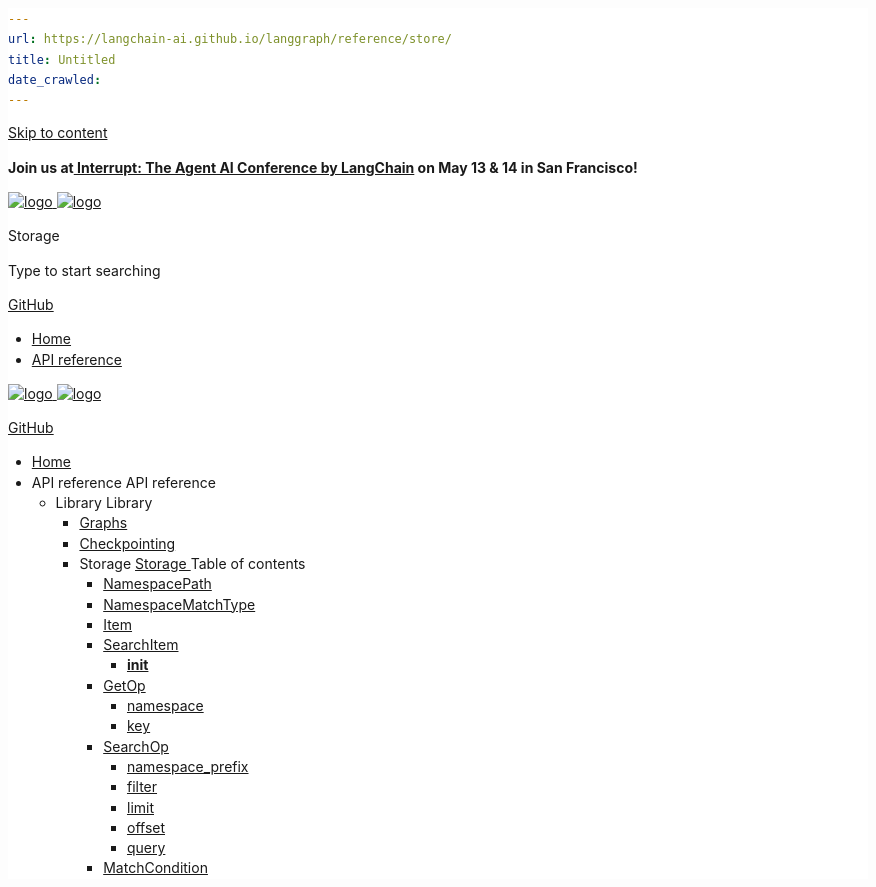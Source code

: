 ```yaml
---
url: https://langchain-ai.github.io/langgraph/reference/store/
title: Untitled
date_crawled: 
---
```


[ Skip to content ](https://langchain-ai.github.io/langgraph/reference/store/#storage)

**Join us at[ Interrupt: The Agent AI Conference by LangChain](https://interrupt.langchain.com/) on May 13 & 14 in San Francisco!**

[ ![logo](https://langchain-ai.github.io/langgraph/static/wordmark_dark.svg) ![logo](https://langchain-ai.github.io/langgraph/static/wordmark_light.svg) ](https://langchain-ai.github.io/langgraph/)

Storage 

[ ](https://langchain-ai.github.io/langgraph/reference/store/?q= "Share")

Type to start searching

[ GitHub  ](https://github.com/langchain-ai/langgraph "Go to repository")

  * [ Home ](https://langchain-ai.github.io/langgraph/)
  * [ API reference ](https://langchain-ai.github.io/langgraph/reference/graphs/)



[ ![logo](https://langchain-ai.github.io/langgraph/static/wordmark_dark.svg) ![logo](https://langchain-ai.github.io/langgraph/static/wordmark_light.svg) ](https://langchain-ai.github.io/langgraph/)

[ GitHub  ](https://github.com/langchain-ai/langgraph "Go to repository")

  * [ Home  ](https://langchain-ai.github.io/langgraph/)
  * API reference  API reference 
    * Library  Library 
      * [ Graphs  ](https://langchain-ai.github.io/langgraph/reference/graphs/)
      * [ Checkpointing  ](https://langchain-ai.github.io/langgraph/reference/checkpoints/)
      * Storage  [ Storage  ](https://langchain-ai.github.io/langgraph/reference/store/) Table of contents 
        * [ NamespacePath  ](https://langchain-ai.github.io/langgraph/reference/store/#langgraph.store.base.NamespacePath)
        * [ NamespaceMatchType  ](https://langchain-ai.github.io/langgraph/reference/store/#langgraph.store.base.NamespaceMatchType)
        * [ Item  ](https://langchain-ai.github.io/langgraph/reference/store/#langgraph.store.base.Item)
        * [ SearchItem  ](https://langchain-ai.github.io/langgraph/reference/store/#langgraph.store.base.SearchItem)
          * [ __init__  ](https://langchain-ai.github.io/langgraph/reference/store/#langgraph.store.base.SearchItem.__init__)
        * [ GetOp  ](https://langchain-ai.github.io/langgraph/reference/store/#langgraph.store.base.GetOp)
          * [ namespace  ](https://langchain-ai.github.io/langgraph/reference/store/#langgraph.store.base.GetOp.namespace)
          * [ key  ](https://langchain-ai.github.io/langgraph/reference/store/#langgraph.store.base.GetOp.key)
        * [ SearchOp  ](https://langchain-ai.github.io/langgraph/reference/store/#langgraph.store.base.SearchOp)
          * [ namespace_prefix  ](https://langchain-ai.github.io/langgraph/reference/store/#langgraph.store.base.SearchOp.namespace_prefix)
          * [ filter  ](https://langchain-ai.github.io/langgraph/reference/store/#langgraph.store.base.SearchOp.filter)
          * [ limit  ](https://langchain-ai.github.io/langgraph/reference/store/#langgraph.store.base.SearchOp.limit)
          * [ offset  ](https://langchain-ai.github.io/langgraph/reference/store/#langgraph.store.base.SearchOp.offset)
          * [ query  ](https://langchain-ai.github.io/langgraph/reference/store/#langgraph.store.base.SearchOp.query)
        * [ MatchCondition  ](https://langchain-ai.github.io/langgraph/reference/store/#langgraph.store.base.MatchCondition)
